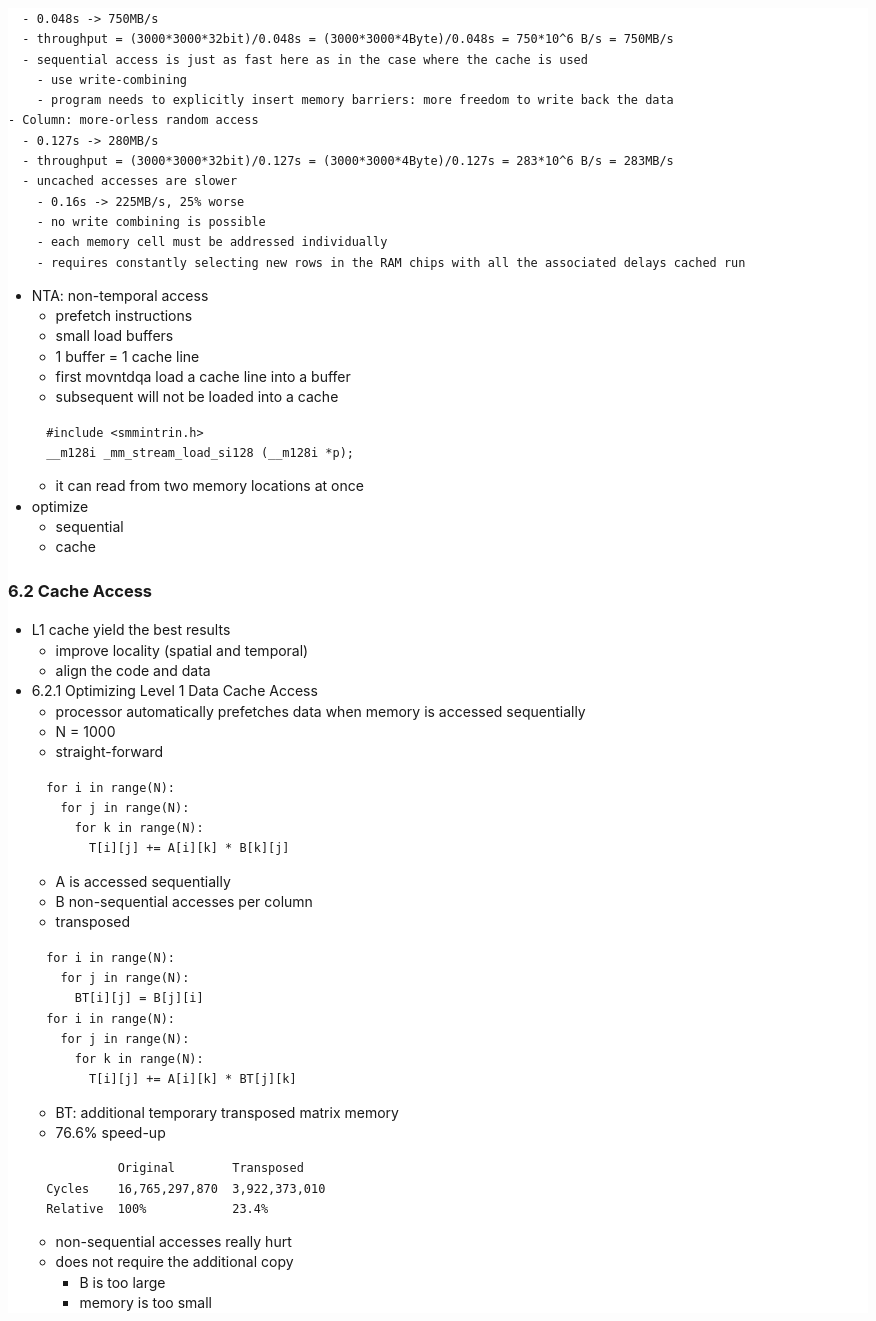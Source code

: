       - 0.048s -> 750MB/s
      - throughput = (3000*3000*32bit)/0.048s = (3000*3000*4Byte)/0.048s = 750*10^6 B/s = 750MB/s
      - sequential access is just as fast here as in the case where the cache is used
        - use write-combining
        - program needs to explicitly insert memory barriers: more freedom to write back the data
    - Column: more-orless random access
      - 0.127s -> 280MB/s
      - throughput = (3000*3000*32bit)/0.127s = (3000*3000*4Byte)/0.127s = 283*10^6 B/s = 283MB/s
      - uncached accesses are slower
        - 0.16s -> 225MB/s, 25% worse
        - no write combining is possible
        - each memory cell must be addressed individually
        - requires constantly selecting new rows in the RAM chips with all the associated delays cached run
- NTA: non-temporal access
  - prefetch instructions
  - small load buffers
  - 1 buffer = 1 cache line
  - first movntdqa load a cache line into a buffer
  - subsequent will not be loaded into a cache
  ```
    #include <smmintrin.h>
    __m128i _mm_stream_load_si128 (__m128i *p);
  ```
  - it can read from two memory locations at once
- optimize
  - sequential
  - cache

### 6.2 Cache Access
- L1 cache yield the best results
  - improve locality (spatial and temporal) 
  - align the code and data
- 6.2.1 Optimizing Level 1 Data Cache Access
  - processor automatically prefetches data when memory is accessed sequentially
  - N = 1000
  - straight-forward
  ```
    for i in range(N):
      for j in range(N):
        for k in range(N):
          T[i][j] += A[i][k] * B[k][j]
  ```
    - A is accessed sequentially
    - B non-sequential accesses per column
  - transposed
  ```
    for i in range(N):
      for j in range(N):
        BT[i][j] = B[j][i]
    for i in range(N):
      for j in range(N):
        for k in range(N):
          T[i][j] += A[i][k] * BT[j][k]
  ```
    - BT: additional temporary transposed matrix memory
  - 76.6% speed-up
  ```
              Original        Transposed
    Cycles    16,765,297,870  3,922,373,010
    Relative  100%            23.4%
  ```
    - non-sequential accesses really hurt
  - does not require the additional copy
    - B is too large
    - memory is too small